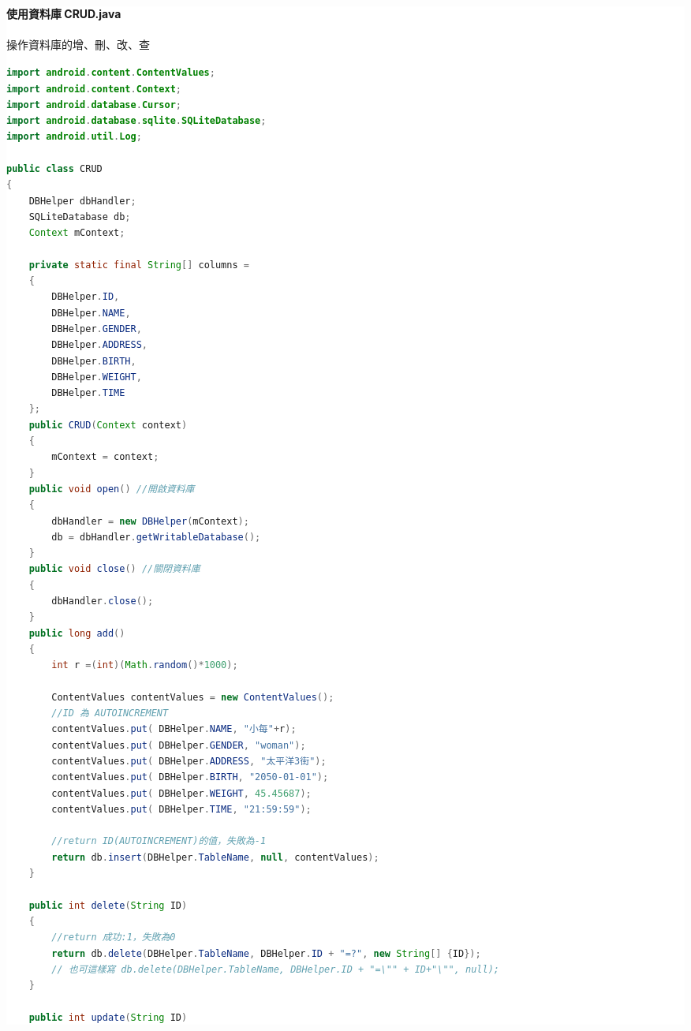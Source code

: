 #### 使用資料庫 CRUD.java
操作資料庫的增、刪、改、查
``` java
import android.content.ContentValues;
import android.content.Context;
import android.database.Cursor;
import android.database.sqlite.SQLiteDatabase;
import android.util.Log;

public class CRUD
{
    DBHelper dbHandler;
    SQLiteDatabase db;
    Context mContext;

    private static final String[] columns =
    {
        DBHelper.ID,
        DBHelper.NAME,
        DBHelper.GENDER,
        DBHelper.ADDRESS,
        DBHelper.BIRTH,
        DBHelper.WEIGHT,
        DBHelper.TIME
    };
    public CRUD(Context context)
    {
        mContext = context;
    }
    public void open() //開啟資料庫
    {
        dbHandler = new DBHelper(mContext);
        db = dbHandler.getWritableDatabase();
    }
    public void close() //關閉資料庫
    {
        dbHandler.close();
    }
    public long add()
    {
        int r =(int)(Math.random()*1000);

        ContentValues contentValues = new ContentValues();
        //ID 為 AUTOINCREMENT
        contentValues.put( DBHelper.NAME, "小每"+r);
        contentValues.put( DBHelper.GENDER, "woman");
        contentValues.put( DBHelper.ADDRESS, "太平洋3街");
        contentValues.put( DBHelper.BIRTH, "2050-01-01");
        contentValues.put( DBHelper.WEIGHT, 45.45687);
        contentValues.put( DBHelper.TIME, "21:59:59");

        //return ID(AUTOINCREMENT)的值，失敗為-1
        return db.insert(DBHelper.TableName, null, contentValues);
    }
    
    public int delete(String ID)
    {
        //return 成功:1，失敗為0
        return db.delete(DBHelper.TableName, DBHelper.ID + "=?", new String[] {ID});
        // 也可這樣寫 db.delete(DBHelper.TableName, DBHelper.ID + "=\"" + ID+"\"", null);
    }

    public int update(String ID)
```